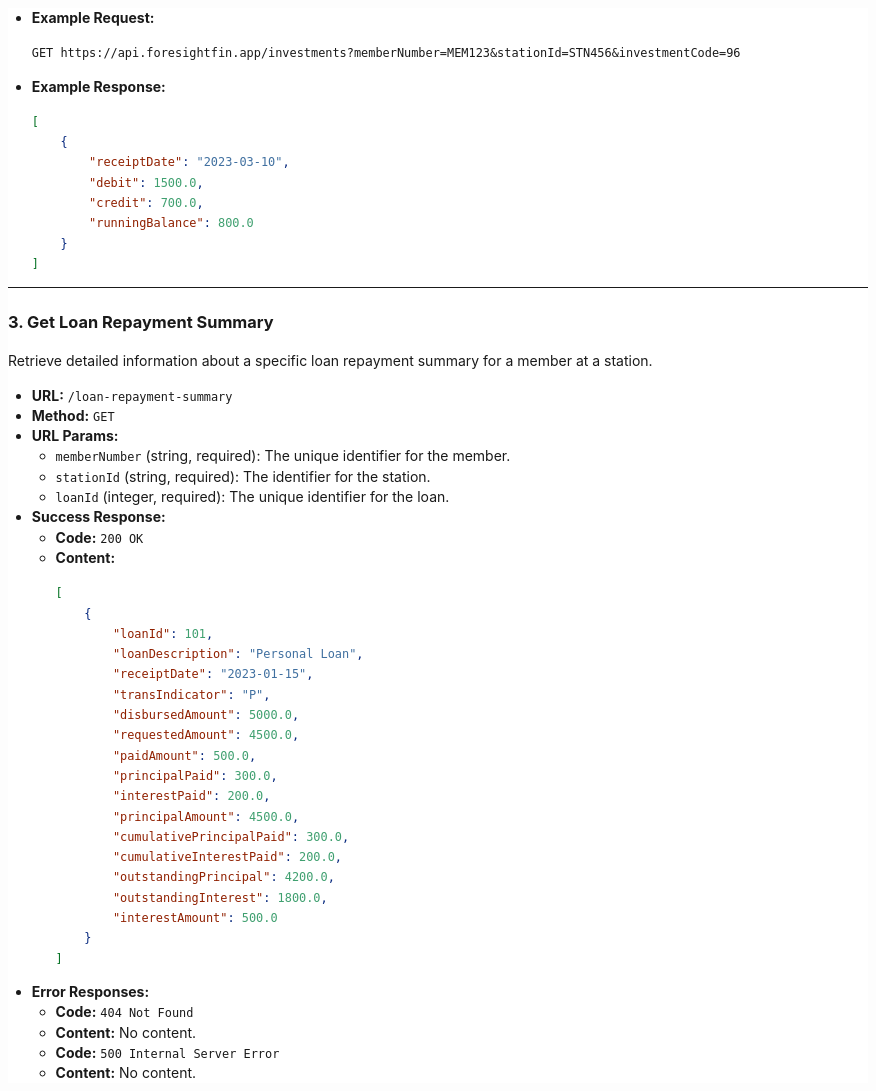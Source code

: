 - **Example Request:**
    ```
    GET https://api.foresightfin.app/investments?memberNumber=MEM123&stationId=STN456&investmentCode=96
    ```

- **Example Response:**
    ```json
    [
        {
            "receiptDate": "2023-03-10",
            "debit": 1500.0,
            "credit": 700.0,
            "runningBalance": 800.0
        }
    ]
    ```

---

### 3. Get Loan Repayment Summary

Retrieve detailed information about a specific loan repayment summary for a member at a station.

- **URL:** `/loan-repayment-summary`
- **Method:** `GET`
- **URL Params:**
    - `memberNumber` (string, required): The unique identifier for the member.
    - `stationId` (string, required): The identifier for the station.
    - `loanId` (integer, required): The unique identifier for the loan.
- **Success Response:**
    - **Code:** `200 OK`
    - **Content:**
      ```json
      [
          {
              "loanId": 101,
              "loanDescription": "Personal Loan",
              "receiptDate": "2023-01-15",
              "transIndicator": "P",
              "disbursedAmount": 5000.0,
              "requestedAmount": 4500.0,
              "paidAmount": 500.0,
              "principalPaid": 300.0,
              "interestPaid": 200.0,
              "principalAmount": 4500.0,
              "cumulativePrincipalPaid": 300.0,
              "cumulativeInterestPaid": 200.0,
              "outstandingPrincipal": 4200.0,
              "outstandingInterest": 1800.0,
              "interestAmount": 500.0
          }
      ]
      ```
- **Error Responses:**
    - **Code:** `404 Not Found`
    - **Content:** No content.
    - **Code:** `500 Internal Server Error`
    - **Content:** No content.
